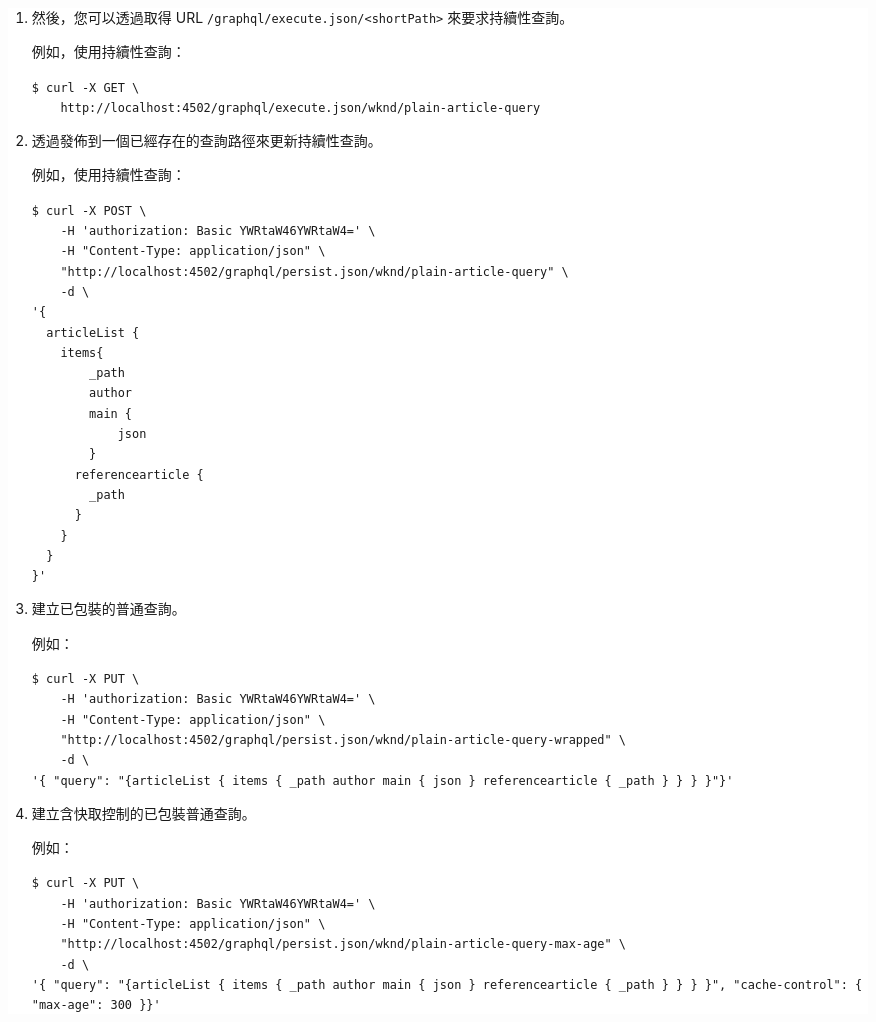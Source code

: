1. 然後，您可以透過取得 URL `/graphql/execute.json/<shortPath>` 來要求持續性查詢。

   例如，使用持續性查詢：

   ```shell
   $ curl -X GET \
       http://localhost:4502/graphql/execute.json/wknd/plain-article-query
   ```

1. 透過發佈到一個已經存在的查詢路徑來更新持續性查詢。

   例如，使用持續性查詢：

   ```shell
   $ curl -X POST \
       -H 'authorization: Basic YWRtaW46YWRtaW4=' \
       -H "Content-Type: application/json" \
       "http://localhost:4502/graphql/persist.json/wknd/plain-article-query" \
       -d \
   '{
     articleList {
       items{
           _path
           author
           main {
               json
           }
         referencearticle {
           _path
         }
       }
     }
   }'
   ```

1. 建立已包裝的普通查詢。

   例如：

   ```shell
   $ curl -X PUT \
       -H 'authorization: Basic YWRtaW46YWRtaW4=' \
       -H "Content-Type: application/json" \
       "http://localhost:4502/graphql/persist.json/wknd/plain-article-query-wrapped" \
       -d \
   '{ "query": "{articleList { items { _path author main { json } referencearticle { _path } } } }"}'
   ```

1. 建立含快取控制的已包裝普通查詢。

   例如：

   ```shell
   $ curl -X PUT \
       -H 'authorization: Basic YWRtaW46YWRtaW4=' \
       -H "Content-Type: application/json" \
       "http://localhost:4502/graphql/persist.json/wknd/plain-article-query-max-age" \
       -d \
   '{ "query": "{articleList { items { _path author main { json } referencearticle { _path } } } }", "cache-control": { "max-age": 300 }}'
   ```

